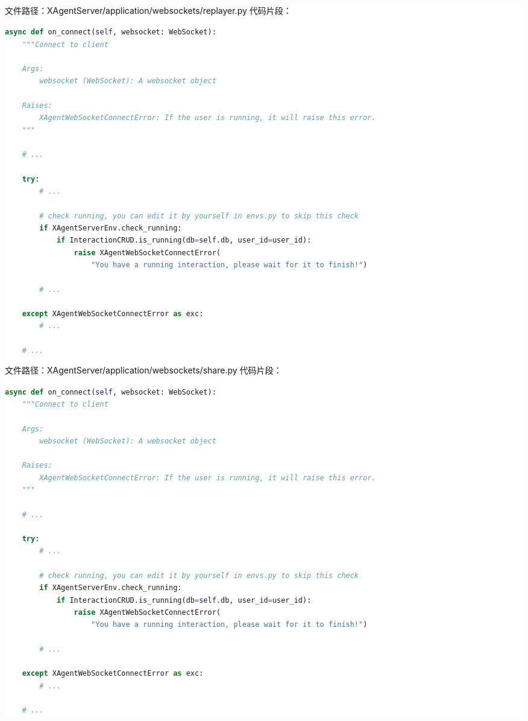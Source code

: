 文件路径：XAgentServer/application/websockets/replayer.py
代码片段：
```python
async def on_connect(self, websocket: WebSocket):
    """Connect to client

    Args:
        websocket (WebSocket): A websocket object

    Raises:
        XAgentWebSocketConnectError: If the user is running, it will raise this error.
    """

    # ...

    try:
        # ...

        # check running, you can edit it by yourself in envs.py to skip this check
        if XAgentServerEnv.check_running:
            if InteractionCRUD.is_running(db=self.db, user_id=user_id):
                raise XAgentWebSocketConnectError(
                    "You have a running interaction, please wait for it to finish!")

        # ...

    except XAgentWebSocketConnectError as exc:
        # ...

    # ...
```

文件路径：XAgentServer/application/websockets/share.py
代码片段：
```python
async def on_connect(self, websocket: WebSocket):
    """Connect to client

    Args:
        websocket (WebSocket): A websocket object

    Raises:
        XAgentWebSocketConnectError: If the user is running, it will raise this error.
    """
    
    # ...

    try:
        # ...

        # check running, you can edit it by yourself in envs.py to skip this check
        if XAgentServerEnv.check_running:
            if InteractionCRUD.is_running(db=self.db, user_id=user_id):
                raise XAgentWebSocketConnectError(
                    "You have a running interaction, please wait for it to finish!")

        # ...

    except XAgentWebSocketConnectError as exc:
        # ...

    # ...
```
